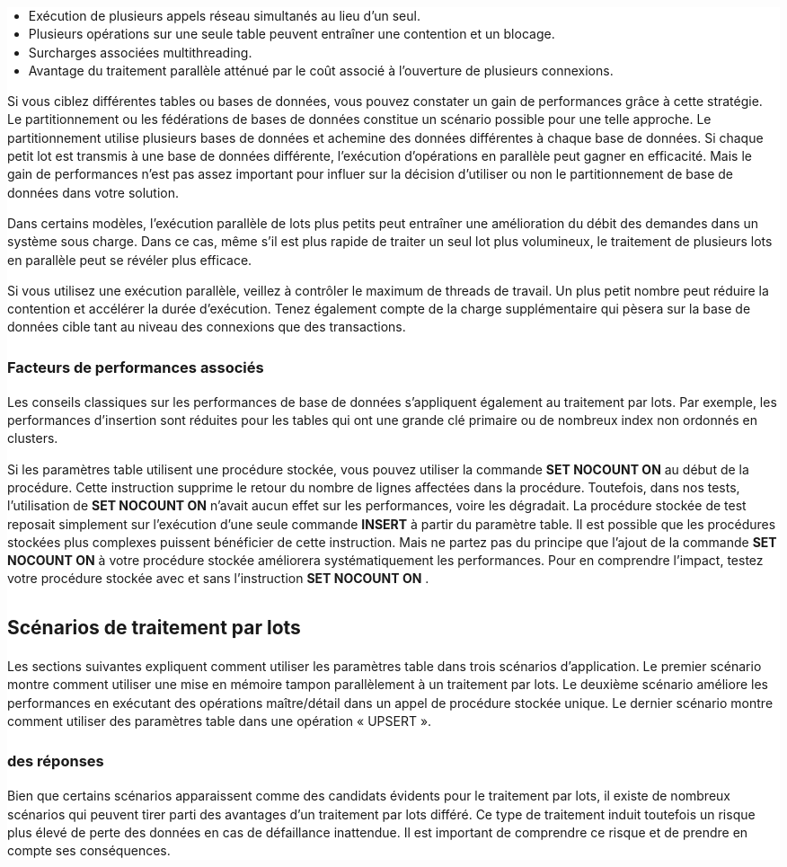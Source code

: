 * Exécution de plusieurs appels réseau simultanés au lieu d’un seul.
* Plusieurs opérations sur une seule table peuvent entraîner une contention et un blocage.
* Surcharges associées multithreading.
* Avantage du traitement parallèle atténué par le coût associé à l’ouverture de plusieurs connexions.

Si vous ciblez différentes tables ou bases de données, vous pouvez constater un gain de performances grâce à cette stratégie. Le partitionnement ou les fédérations de bases de données constitue un scénario possible pour une telle approche. Le partitionnement utilise plusieurs bases de données et achemine des données différentes à chaque base de données. Si chaque petit lot est transmis à une base de données différente, l’exécution d’opérations en parallèle peut gagner en efficacité. Mais le gain de performances n’est pas assez important pour influer sur la décision d’utiliser ou non le partitionnement de base de données dans votre solution.

Dans certains modèles, l’exécution parallèle de lots plus petits peut entraîner une amélioration du débit des demandes dans un système sous charge. Dans ce cas, même s’il est plus rapide de traiter un seul lot plus volumineux, le traitement de plusieurs lots en parallèle peut se révéler plus efficace.

Si vous utilisez une exécution parallèle, veillez à contrôler le maximum de threads de travail. Un plus petit nombre peut réduire la contention et accélérer la durée d’exécution. Tenez également compte de la charge supplémentaire qui pèsera sur la base de données cible tant au niveau des connexions que des transactions.

### <a name="related-performance-factors"></a>Facteurs de performances associés

Les conseils classiques sur les performances de base de données s’appliquent également au traitement par lots. Par exemple, les performances d’insertion sont réduites pour les tables qui ont une grande clé primaire ou de nombreux index non ordonnés en clusters.

Si les paramètres table utilisent une procédure stockée, vous pouvez utiliser la commande **SET NOCOUNT ON** au début de la procédure. Cette instruction supprime le retour du nombre de lignes affectées dans la procédure. Toutefois, dans nos tests, l’utilisation de **SET NOCOUNT ON** n’avait aucun effet sur les performances, voire les dégradait. La procédure stockée de test reposait simplement sur l’exécution d’une seule commande **INSERT** à partir du paramètre table. Il est possible que les procédures stockées plus complexes puissent bénéficier de cette instruction. Mais ne partez pas du principe que l’ajout de la commande **SET NOCOUNT ON** à votre procédure stockée améliorera systématiquement les performances. Pour en comprendre l’impact, testez votre procédure stockée avec et sans l’instruction **SET NOCOUNT ON** .

## <a name="batching-scenarios"></a>Scénarios de traitement par lots

Les sections suivantes expliquent comment utiliser les paramètres table dans trois scénarios d’application. Le premier scénario montre comment utiliser une mise en mémoire tampon parallèlement à un traitement par lots. Le deuxième scénario améliore les performances en exécutant des opérations maître/détail dans un appel de procédure stockée unique. Le dernier scénario montre comment utiliser des paramètres table dans une opération « UPSERT ».

### <a name="buffering"></a>des réponses

Bien que certains scénarios apparaissent comme des candidats évidents pour le traitement par lots, il existe de nombreux scénarios qui peuvent tirer parti des avantages d’un traitement par lots différé. Ce type de traitement induit toutefois un risque plus élevé de perte des données en cas de défaillance inattendue. Il est important de comprendre ce risque et de prendre en compte ses conséquences.

